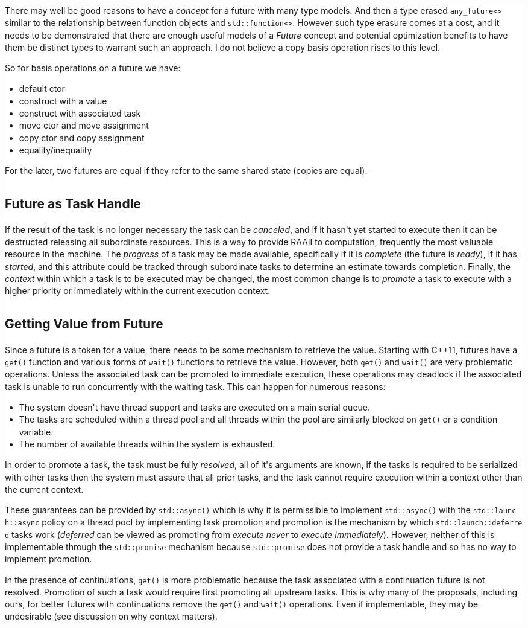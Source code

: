 There may well be good reasons to have a _concept_ for a future with many type models. And then a type erased `any_future<>` similar to the relationship between function objects and `std::function<>`. However such type erasure comes at a cost, and it needs to be demonstrated that there are enough useful models of a _Future_ concept and potential optimization benefits to have them be distinct types to warrant such an approach. I do not believe a copy basis operation rises to this level.

So for basis operations on a future we have:

* default ctor
* construct with a value
* construct with associated task
* move ctor and move assignment
* copy ctor and copy assignment
* equality/inequality

For the later, two futures are equal if they refer to the same shared state (copies are equal).

## Future as Task Handle

If the result of the task is no longer necessary the task can be _canceled_, and if it hasn't yet started to execute then it can be destructed releasing all subordinate resources. This is a way to provide RAAII to computation, frequently the most valuable resource in the machine. The _progress_ of a task may be made available, specifically if it is _complete_ (the future is _ready_), if it has _started_, and this attribute could be tracked through subordinate tasks to determine an estimate towards completion. Finally, the _context_ within which a task is to be executed may be changed, the most common change is to _promote_ a task to execute with a higher priority or immediately within the current execution context.

## Getting Value from Future

Since a future is a token for a value, there needs to be some mechanism to retrieve the value. Starting with C++11, futures have a `get()` function and various forms of `wait()` functions to retrieve the value. However, both `get()` and `wait()` are very problematic operations. Unless the associated task can be promoted to immediate execution, these operations may deadlock if the associated task is unable to run concurrently with the waiting task. This can happen for numerous reasons:

* The system doesn't have thread support and tasks are executed on a main serial queue.
* The tasks are scheduled within a thread pool and all threads within the pool are similarly blocked on `get()` or a condition variable.
* The number of available threads within the system is exhausted.

In order to promote a task, the task must be fully _resolved_, all of it's arguments are known, if the tasks is required to be serialized with other tasks then the system must assure that all prior tasks, and the task cannot require execution within a context other than the current context.

These guarantees can be provided by `std::async()` which is why it is permissible to implement `std::async()` with the `std::launch::async` policy on a thread pool by implementing task promotion and promotion is the mechanism by which `std::launch::deferred` tasks work (_deferred_ can be viewed as promoting from _execute never_ to _execute immediately_). However, neither of this is implementable through the `std::promise` mechanism because `std::promise` does not provide a task handle and so has no way to implement promotion.

In the presence of continuations, `get()` is more problematic because the task associated with a continuation future is not resolved. Promotion of such a task would require first promoting all upstream tasks. This is why many of the proposals, including ours, for better futures with continuations remove the `get()` and `wait()` operations. Even if implementable, they may be undesirable (see discussion on why context matters).

